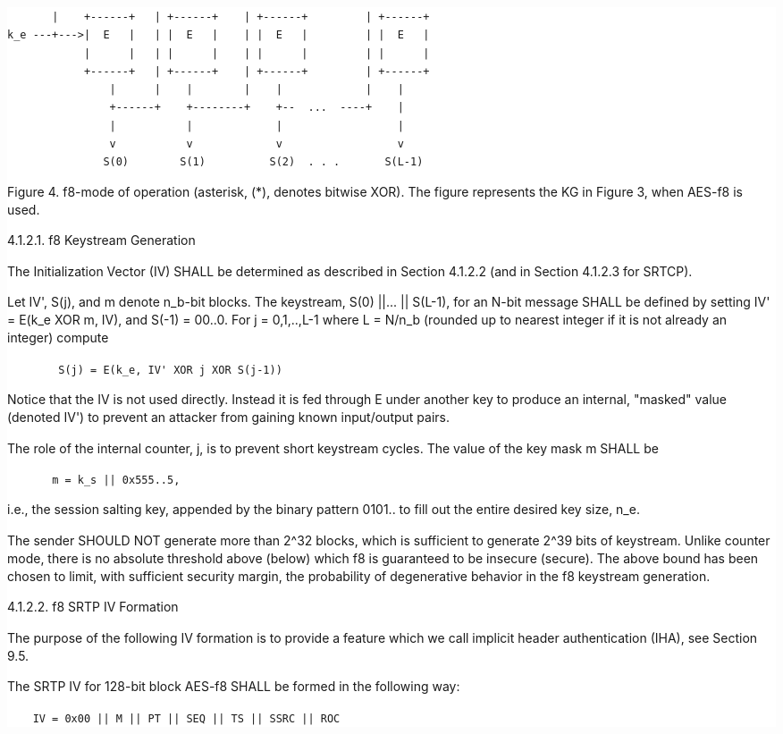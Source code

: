            |    +------+   | +------+    | +------+         | +------+
    k_e ---+--->|  E   |   | |  E   |    | |  E   |         | |  E   |
                |      |   | |      |    | |      |         | |      |
                +------+   | +------+    | +------+         | +------+
                    |      |    |        |    |             |    |
                    +------+    +--------+    +--  ...  ----+    |
                    |           |             |                  |
                    v           v             v                  v
                   S(0)        S(1)          S(2)  . . .       S(L-1)

   Figure 4.  f8-mode of operation (asterisk, (*), denotes bitwise XOR).
   The figure represents the KG in Figure 3, when AES-f8 is used.

4.1.2.1.  f8 Keystream Generation

   The Initialization Vector (IV) SHALL be determined as described in
   Section 4.1.2.2 (and in Section 4.1.2.3 for SRTCP).

   Let IV', S(j), and m denote n_b-bit blocks.  The keystream,
   S(0) ||... || S(L-1), for an N-bit message SHALL be defined by
   setting IV' = E(k_e XOR m, IV), and S(-1) = 00..0.  For
   j = 0,1,..,L-1 where L = N/n_b (rounded up to nearest integer if it
   is not already an integer) compute

            S(j) = E(k_e, IV' XOR j XOR S(j-1))

   Notice that the IV is not used directly.  Instead it is fed through E
   under another key to produce an internal, "masked" value (denoted
   IV') to prevent an attacker from gaining known input/output pairs.

   The role of the internal counter, j, is to prevent short keystream
   cycles.  The value of the key mask m SHALL be

           m = k_s || 0x555..5,

   i.e., the session salting key, appended by the binary pattern 0101..
   to fill out the entire desired key size, n_e.

   The sender SHOULD NOT generate more than 2^32 blocks, which is
   sufficient to generate 2^39 bits of keystream.  Unlike counter mode,
   there is no absolute threshold above (below) which f8 is guaranteed
   to be insecure (secure).  The above bound has been chosen to limit,
   with sufficient security margin, the probability of degenerative
   behavior in the f8 keystream generation.

4.1.2.2.  f8 SRTP IV Formation

   The purpose of the following IV formation is to provide a feature
   which we call implicit header authentication (IHA), see Section 9.5.

   The SRTP IV for 128-bit block AES-f8 SHALL be formed in the following
   way:

        IV = 0x00 || M || PT || SEQ || TS || SSRC || ROC
